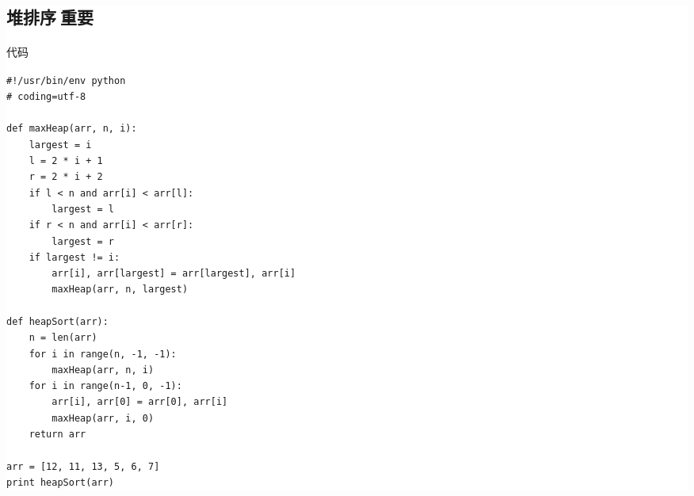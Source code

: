 
## 堆排序  重要 

代码

```
#!/usr/bin/env python
# coding=utf-8

def maxHeap(arr, n, i):
    largest = i
    l = 2 * i + 1
    r = 2 * i + 2
    if l < n and arr[i] < arr[l]:
        largest = l
    if r < n and arr[i] < arr[r]:
        largest = r
    if largest != i:
        arr[i], arr[largest] = arr[largest], arr[i]
        maxHeap(arr, n, largest)

def heapSort(arr):
    n = len(arr)
    for i in range(n, -1, -1):
        maxHeap(arr, n, i)
    for i in range(n-1, 0, -1):
        arr[i], arr[0] = arr[0], arr[i]
        maxHeap(arr, i, 0)
    return arr

arr = [12, 11, 13, 5, 6, 7]
print heapSort(arr)
```
